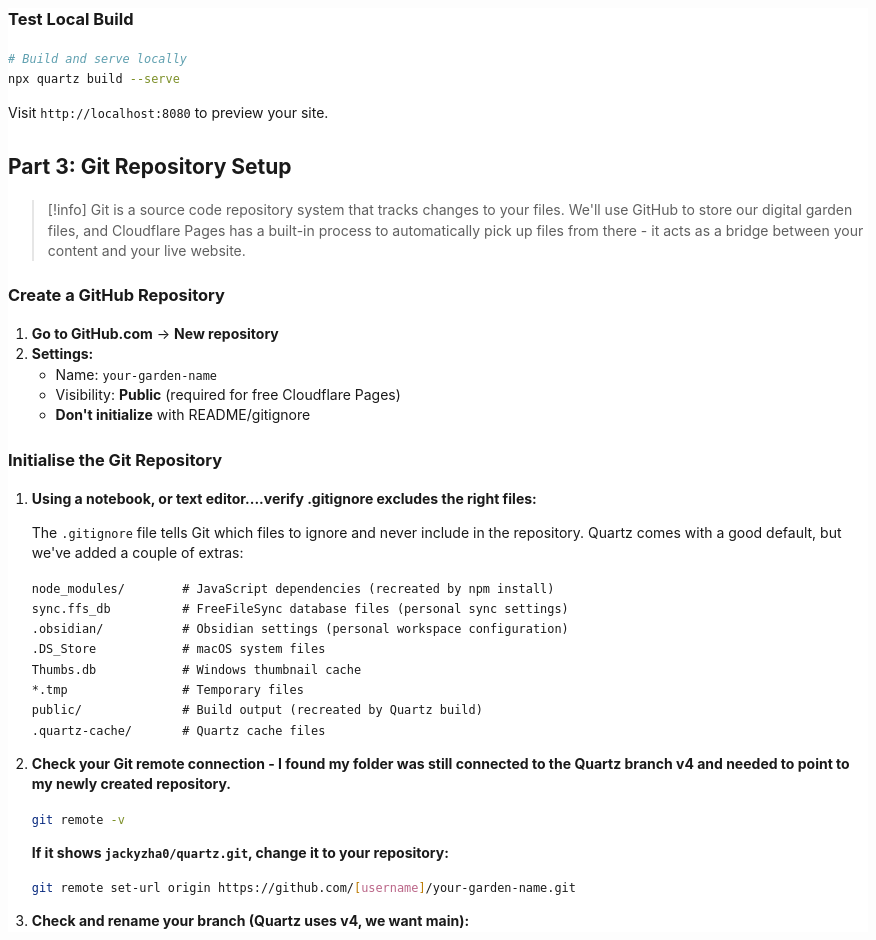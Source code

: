 ### Test Local Build

```bash
# Build and serve locally
npx quartz build --serve
```

Visit `http://localhost:8080` to preview your site.

## Part 3: Git Repository Setup

> [!info] Git is a source code repository system that tracks changes to your files. We'll use GitHub to store our digital garden files, and Cloudflare Pages has a built-in process to automatically pick up files from there - it acts as a bridge between your content and your live website.

### Create a GitHub Repository

1. **Go to GitHub.com** → **New repository**
2. **Settings:**
    - Name: `your-garden-name`
    - Visibility: **Public** (required for free Cloudflare Pages)
    - **Don't initialize** with README/gitignore

### Initialise the Git Repository

1. **Using a notebook, or text editor....verify .gitignore excludes the right files:**
    
    The `.gitignore` file tells Git which files to ignore and never include in the repository. Quartz comes with a good default, but we've added a couple of extras:
    
    ```
    node_modules/        # JavaScript dependencies (recreated by npm install)
    sync.ffs_db          # FreeFileSync database files (personal sync settings)
    .obsidian/           # Obsidian settings (personal workspace configuration)
    .DS_Store            # macOS system files
    Thumbs.db            # Windows thumbnail cache
    *.tmp                # Temporary files
    public/              # Build output (recreated by Quartz build)
    .quartz-cache/       # Quartz cache files
    ```
    
2. **Check your Git remote connection - I found my folder was still connected to the Quartz branch v4 and needed to point to my newly created repository.**
    
    ```bash
    git remote -v
    ```
    
    **If it shows `jackyzha0/quartz.git`, change it to your repository:**
    
    ```bash
    git remote set-url origin https://github.com/[username]/your-garden-name.git
    ```
    
3. **Check and rename your branch (Quartz uses v4, we want main):**
    